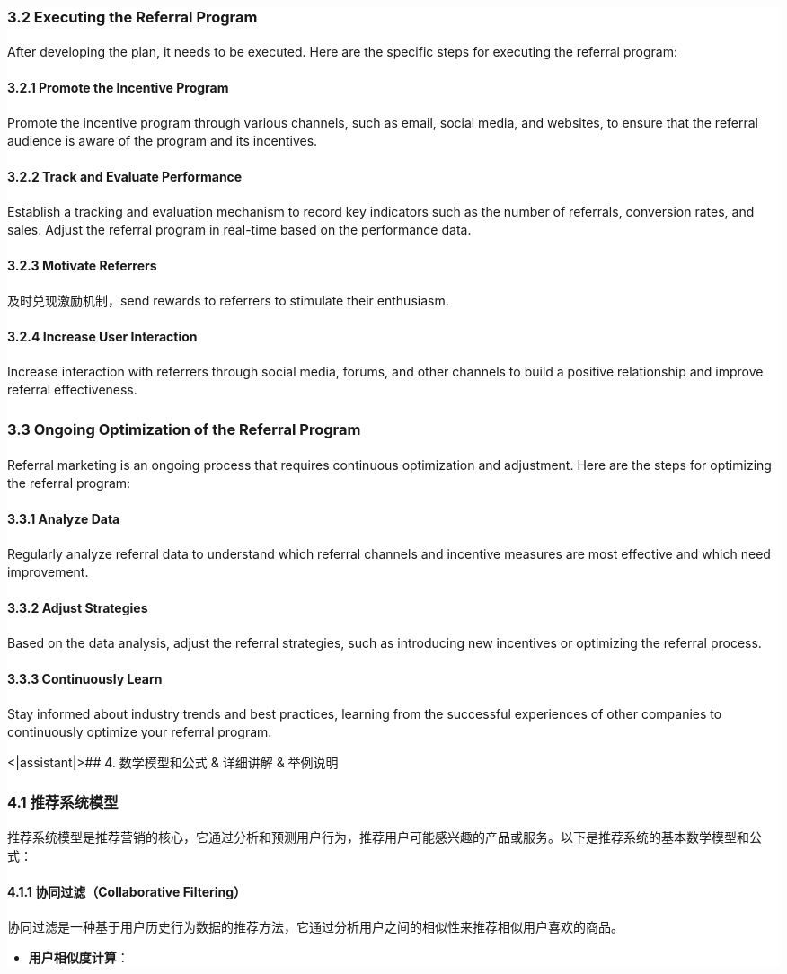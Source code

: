### 3.2 Executing the Referral Program

After developing the plan, it needs to be executed. Here are the specific steps for executing the referral program:

#### 3.2.1 Promote the Incentive Program

Promote the incentive program through various channels, such as email, social media, and websites, to ensure that the referral audience is aware of the program and its incentives.

#### 3.2.2 Track and Evaluate Performance

Establish a tracking and evaluation mechanism to record key indicators such as the number of referrals, conversion rates, and sales. Adjust the referral program in real-time based on the performance data.

#### 3.2.3 Motivate Referrers

及时兑现激励机制，send rewards to referrers to stimulate their enthusiasm.

#### 3.2.4 Increase User Interaction

Increase interaction with referrers through social media, forums, and other channels to build a positive relationship and improve referral effectiveness.

### 3.3 Ongoing Optimization of the Referral Program

Referral marketing is an ongoing process that requires continuous optimization and adjustment. Here are the steps for optimizing the referral program:

#### 3.3.1 Analyze Data

Regularly analyze referral data to understand which referral channels and incentive measures are most effective and which need improvement.

#### 3.3.2 Adjust Strategies

Based on the data analysis, adjust the referral strategies, such as introducing new incentives or optimizing the referral process.

#### 3.3.3 Continuously Learn

Stay informed about industry trends and best practices, learning from the successful experiences of other companies to continuously optimize your referral program.

<|assistant|>## 4. 数学模型和公式 & 详细讲解 & 举例说明

### 4.1 推荐系统模型

推荐系统模型是推荐营销的核心，它通过分析和预测用户行为，推荐用户可能感兴趣的产品或服务。以下是推荐系统的基本数学模型和公式：

#### 4.1.1 协同过滤（Collaborative Filtering）

协同过滤是一种基于用户历史行为数据的推荐方法，它通过分析用户之间的相似性来推荐相似用户喜欢的商品。

- **用户相似度计算**：
